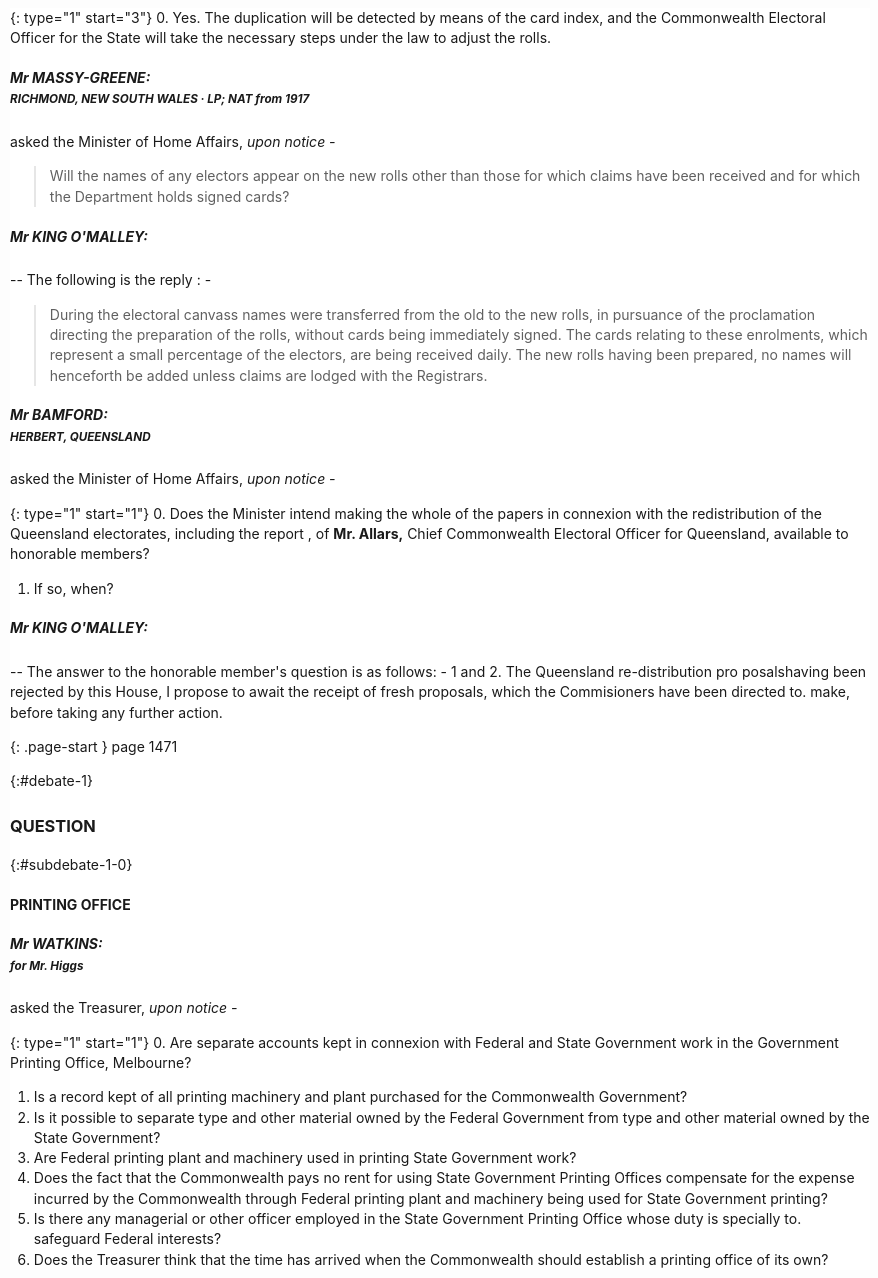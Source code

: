 {: type="1" start="3"}
0. Yes. The duplication will be detected by means of the card index, and the Commonwealth Electoral Officer for the State will take the necessary steps under the law to adjust the rolls. 

##### Mr MASSY-GREENE:<br><small class="text-muted">RICHMOND, NEW SOUTH WALES &middot; LP; NAT from 1917</small>

asked the Minister of Home Affairs,  *upon notice -* 

  >Will the names of any electors appear on the new rolls other than those for which claims have been received and for which the Department holds signed cards? 

##### Mr KING O'MALLEY:

-- The following is the reply :  - 

  >During the electoral canvass names were transferred from the old to the new rolls, in pursuance of the proclamation directing the preparation of the rolls, without cards being immediately signed. The cards relating to these enrolments, which represent a small percentage of the electors, are being received daily. The new rolls having been prepared, no names will henceforth be added unless claims are lodged with the Registrars. 

##### Mr BAMFORD:<br><small class="text-muted">HERBERT, QUEENSLAND</small>

asked the Minister of Home Affairs,  *upon notice -* 

{: type="1" start="1"}
0. Does the Minister intend making the whole of the papers in connexion with the redistribution of the Queensland electorates, including the report , of  **Mr. Allars,**  Chief Commonwealth Electoral Officer for Queensland, available to honorable members? 
1. If so, when? 

##### Mr KING O'MALLEY:

-- The answer to the honorable member's question is as follows: - 1  and  2.  The Queensland re-distribution pro posalshaving been rejected by this House, I propose to await the receipt of fresh proposals, which the Commisioners have been directed to. make, before taking any further action. 

{: .page-start }
page 1471

{:#debate-1}
### QUESTION

{:#subdebate-1-0}
#### PRINTING OFFICE

##### Mr WATKINS:<br><small class="text-muted">for Mr. Higgs</small>

asked the Treasurer,  *upon notice -* 

{: type="1" start="1"}
0. Are separate accounts kept in connexion with Federal and State Government work in the Government Printing Office, Melbourne? 
1. Is a record kept of all printing machinery and plant purchased for the Commonwealth Government? 
2. Is it possible to separate type and other material owned by the Federal Government from type and other material owned by the State Government? 
3. Are Federal printing plant and machinery used in printing State Government work? 
4. Does the fact that the Commonwealth pays no rent for using State Government Printing Offices compensate for the expense incurred by the Commonwealth through Federal printing plant and machinery being used for State Government printing? 
5. Is there any managerial or other officer employed in the State Government Printing Office whose duty is specially to. safeguard Federal interests? 
6. Does the Treasurer think that the time has arrived when the Commonwealth should establish a printing office of its own? 
